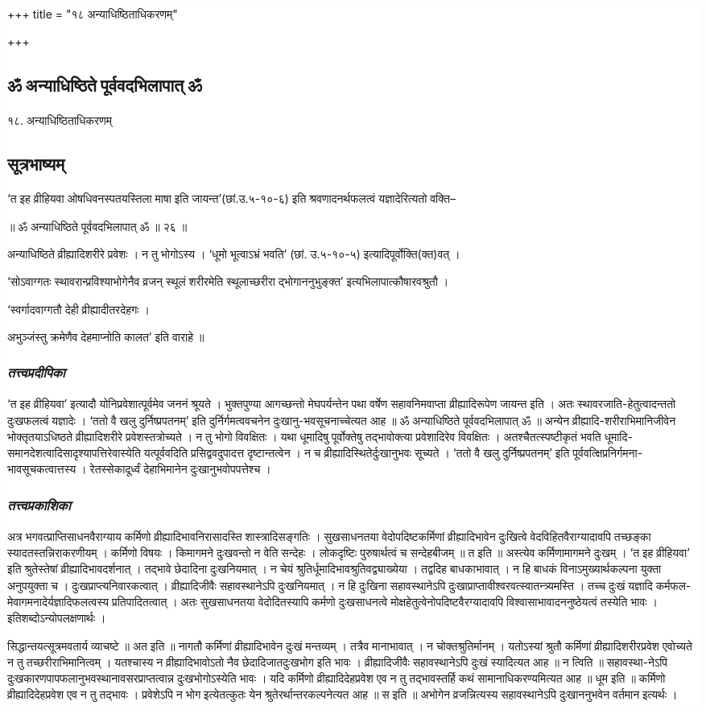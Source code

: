 +++
title = "१८ अन्याधिष्ठिताधिकरणम्"

+++


## ॐ अन्याधिष्ठिते पूर्ववदभिलापात् ॐ

१८. अन्याधिष्ठिताधिकरणम्

## **सूत्रभाष्यम्**

‘त इह व्रीहियवा ओषधिवनस्पतयस्तिला माषा इति जायन्त’(छां.उ.५-१०-६) इति श्रवणादनर्थफलत्वं यज्ञादेरित्यतो वक्ति–

॥ ॐ अन्याधिष्ठिते पूर्ववदभिलापात् ॐ ॥ २६ ॥

अन्याधिष्ठिते व्रीह्यादिशरीरे प्रवेशः । न तु भोगोऽस्य । ‘धूमो भूत्वाऽभ्रं भवति’ (छां. उ.५-१०-५) इत्यादिपूर्वोक्ति(क्त)वत् ।

‘सोऽवाग्गतः स्थावरान्प्रविश्याभोगेनैव व्रजन् स्थूलं शरीरमेति स्थूलाच्छरीरा द्भोगाननुभुङ्क्त’ इत्यभिलापात्कौषारवश्रुतौ ।

‘स्वर्गादवाग्गतौ देही व्रीह्यादीतरदेहगः ।

अभुञ्जंस्तु क्रमेणैव देहमाप्नोति कालत’ इति वाराहे ॥

### ***तत्त्वप्रदीपिका***

‘त इह व्रीहियवा’ इत्यादौ योनिप्रवेशात्पूर्वमेव जननं श्रूयते । भुक्तपुण्या आगच्छन्तो मेघपर्यन्तेन पथा वर्षेण सहावनिमवाप्ता व्रीह्यादिरूपेण जायन्त इति । अतः स्थावरजाति-हेतुत्वादन्ततो दुःखफलत्वं यज्ञादेः । ‘ततो वै खलु दुर्निष्प्रपतनम्’ इति दुर्निर्गमत्ववचनेन दुःखानु-भवसूचनाच्चेत्यत आह ॥ ॐ अन्याधिष्ठिते पूर्ववदभिलापात् ॐ ॥ अन्येन व्रीह्यादि-शरीराभिमानिजीवेन भोक्तृतयाऽधिष्ठते व्रीह्यादिशरीरे प्रवेशस्तत्रोच्यते । न तु भोगो विवक्षितः । यथा धूमादिषु पूर्वोक्तेषु तद्भावोक्त्या प्रवेशादिरेव विवक्षितः । अतश्चैतत्स्पष्टीकृतं भवति धूमादि-समानदेशत्वादिसादृश्यापत्तिरेवास्येति यत्पूर्ववदिति प्रसिद्ववदुपादत्त दृष्टान्तत्वेन । न च व्रीह्यादिस्थितेर्दुःखानुभवः सूच्यते । ‘ततो वै खलु दुर्निष्प्रपतनम्’ इति पूर्ववत्क्षिप्रनिर्गमना-भावसूचकत्वात्तस्य । रेतस्सेकादूर्ध्वं देहाभिमानेन दुःखानुभवोपपत्तेश्च ।

### ***तत्त्वप्रकाशिका***

अत्र भगवत्प्राप्तिसाधनवैराग्याय कर्मिणो व्रीह्यादिभावनिरासादस्ति शास्त्रादिसङ्गतिः । सुखसाधनतया वेदोपदिष्टकर्मिणां व्रीह्यादिभावेन दुःखित्वे वेदविहितवैराग्यादावपि तच्छङ्का स्यादतस्तन्निराकरणीयम् । कर्मिणो विषयः । किमागमने दुःखवन्तो न वेति सन्देहः । लोकदृष्टिः पुरुषार्थत्वं च सन्देहबीजम् ॥ त इति ॥ अस्त्येव कर्मिणामागमने दुःखम् । ‘त इह व्रीहियवा’ इति श्रुतेस्तेषां व्रीह्यादिभावदर्शनात् । तद्भावे छेदादिना दुःखनियमात् । न चेयं श्रुतिर्धूमादिभावश्रुतिवद्व्याख्येया । तद्वदिह बाधकाभावात् । न हि बाधकं विनाऽमुख्यार्थकल्पना युक्ता अनुपयुक्ता च । दुःखप्राप्त्यनिवारकत्वात् । व्रीह्यादिजीवैः सहावस्थानेऽपि दुःखनियमात् । न हि दुःखिना सहावस्थानेऽपि दुःखाप्राप्तावीश्वरवत्स्वातन्त्र्यमस्ति । तच्च दुःखं यज्ञादि कर्मफल-मेवागमनादेर्यज्ञादिफलत्वस्य प्रतिपादितत्वात् । अतः सुखसाधनतया वेदोदितस्यापि कर्मणो दुःखसाधनत्वे मोक्षहेतुत्वेनोपदिष्टवैरग्यादावपि विश्वासाभावादननुष्ठेयत्वं तस्येति भावः । इतिशब्दोऽन्योपलक्षणार्थः ।

सिद्धान्तयत्सूत्रमवतार्य व्याचष्टे ॥ अत इति ॥ नागतौ कर्मिणां व्रीह्यादिभावेन दुःखं मन्तव्यम् । तत्रैव मानाभावात् । न चोक्तश्रुतिर्मानम् । यतोऽस्यां श्रुतौ कर्मिणां व्रीह्यादिशरीरप्रवेश एवोच्यते न तु तच्छरीराभिमानित्वम् । यतश्चास्य न व्रीह्यादिभावोऽतो नैव छेदादिजातदुःखभोग इति भावः । व्रीह्यादिजीवैः सहावस्थानेऽपि दुःखं स्यादित्यत आह ॥ न त्विति ॥ सहावस्था-नेऽपि दुःखकारणपापफलानुभवस्थानावसरप्राप्तत्वान्न दुःखभोगोऽस्येति भावः । यदि कर्मिणो व्रीह्यादिदेहप्रवेश एव न तु तद्भावस्तर्हि कथं सामानाधिकरण्यमित्यत आह ॥ धूम इति ॥ कर्मिणो व्रीह्यादिदेहप्रवेश एव न तु तद्भावः । प्रवेशेऽपि न भोग इत्येतत्कुतः येन श्रुतेरर्थान्तरकल्पनेत्यत आह ॥ स इति ॥ अभोगेन व्रजन्नित्यस्य सहावस्थानेऽपि दुःखाननुभवेन वर्तमान इत्यर्थः ।
